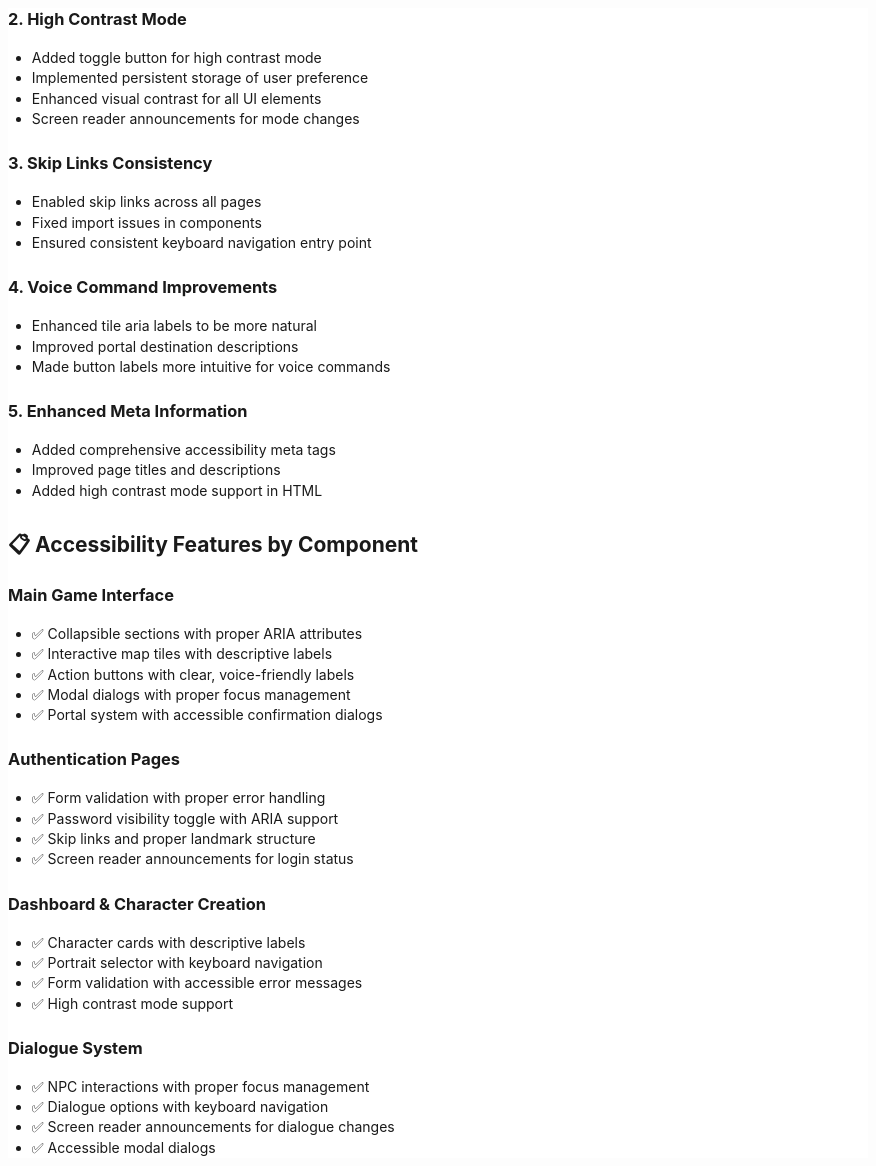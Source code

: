 ### 2. **High Contrast Mode**
- Added toggle button for high contrast mode
- Implemented persistent storage of user preference
- Enhanced visual contrast for all UI elements
- Screen reader announcements for mode changes

### 3. **Skip Links Consistency**
- Enabled skip links across all pages
- Fixed import issues in components
- Ensured consistent keyboard navigation entry point

### 4. **Voice Command Improvements**
- Enhanced tile aria labels to be more natural
- Improved portal destination descriptions
- Made button labels more intuitive for voice commands

### 5. **Enhanced Meta Information**
- Added comprehensive accessibility meta tags
- Improved page titles and descriptions
- Added high contrast mode support in HTML

## 📋 **Accessibility Features by Component**

### **Main Game Interface**
- ✅ Collapsible sections with proper ARIA attributes
- ✅ Interactive map tiles with descriptive labels
- ✅ Action buttons with clear, voice-friendly labels
- ✅ Modal dialogs with proper focus management
- ✅ Portal system with accessible confirmation dialogs

### **Authentication Pages**
- ✅ Form validation with proper error handling
- ✅ Password visibility toggle with ARIA support
- ✅ Skip links and proper landmark structure
- ✅ Screen reader announcements for login status

### **Dashboard & Character Creation**
- ✅ Character cards with descriptive labels
- ✅ Portrait selector with keyboard navigation
- ✅ Form validation with accessible error messages
- ✅ High contrast mode support

### **Dialogue System**
- ✅ NPC interactions with proper focus management
- ✅ Dialogue options with keyboard navigation
- ✅ Screen reader announcements for dialogue changes
- ✅ Accessible modal dialogs
